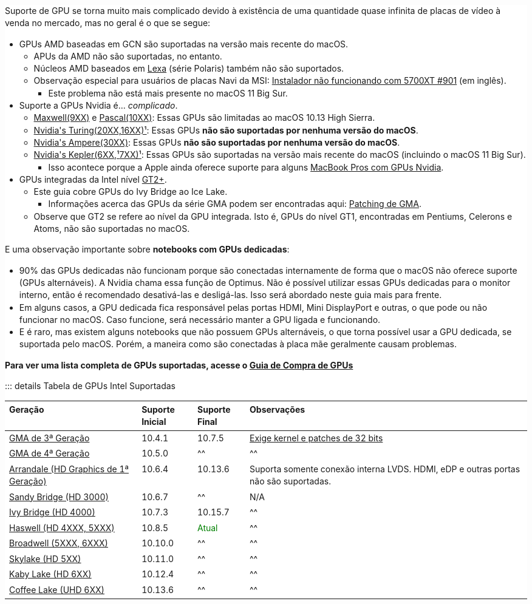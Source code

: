 Suporte de GPU se torna muito mais complicado devido à existência de uma quantidade quase infinita de placas de vídeo à venda no mercado, mas no geral é o que se segue:

* GPUs AMD baseadas em GCN são suportadas na versão mais recente do macOS.
  * APUs da AMD não são suportadas, no entanto.
  * Núcleos AMD baseados em [Lexa](https://www.techpowerup.com/gpu-specs/amd-lexa.g806) (série Polaris) também não são suportados.
  * Observação especial para usuários de placas Navi da MSI: [Instalador não funcionando com 5700XT #901](https://github.com/acidanthera/bugtracker/issues/901) (em inglês).
    * Este problema não está mais presente no macOS 11 Big Sur.
* Suporte a GPUs Nvidia é... *complicado*.
  * [Maxwell(9XX)](https://en.wikipedia.org/wiki/GeForce_900_series) e [Pascal(10XX)](https://en.wikipedia.org/wiki/GeForce_10_series): Essas GPUs são limitadas ao macOS 10.13 High Sierra.
  * [Nvidia's Turing(20XX,](https://en.wikipedia.org/wiki/GeForce_20_series)[16XX)¹](https://pt.wikipedia.org/wiki/S%C3%A9rie_GeForce_16): Essas GPUs **não são suportadas por nenhuma versão do macOS**.
  * [Nvidia's Ampere(30XX)](https://en.wikipedia.org/wiki/GeForce_30_series): Essas GPUs **não são suportadas por nenhuma versão do macOS**.
  * [Nvidia's Kepler(6XX,¹](https://pt.wikipedia.org/wiki/GeForce_600)[7XX)¹](https://pt.wikipedia.org/wiki/S%C3%A9rie_NVIDIA_GeForce_700): Essas GPUs são suportadas na versão mais recente do macOS (incluindo o macOS 11 Big Sur).
    * Isso acontece porque a Apple ainda oferece suporte para alguns [MacBook Pros com GPUs Nvidia](https://deomkds.github.io/GPU-Buyers-Guide/modern-gpus/nvidia-gpu.html).
* GPUs integradas da Intel nível [GT2+](https://pt.wikipedia.org/wiki/Intel_HD_Graphics).
  * Este guia cobre GPUs do Ivy Bridge ao Ice Lake.
    * Informações acerca das GPUs da série GMA podem ser encontradas aqui: [Patching de GMA](https://deomkds.github.io/OpenCore-Post-Install/gpu-patching/).
  * Observe que GT2 se refere ao nível da GPU integrada. Isto é, GPUs do nível GT1, encontradas em Pentiums, Celerons e Atoms, não são suportadas no macOS.

E uma observação importante sobre **notebooks com GPUs dedicadas**:

* 90% das GPUs dedicadas não funcionam porque são conectadas internamente de forma que o macOS não oferece suporte (GPUs alternáveis). A Nvidia chama essa função de Optimus. Não é possível utilizar essas GPUs dedicadas para o monitor interno, então é recomendado desativá-las e desligá-las. Isso será abordado neste guia mais para frente.
* Em alguns casos, a GPU dedicada fica responsável pelas portas HDMI, Mini DisplayPort e outras, o que pode ou não funcionar no macOS. Caso funcione, será necessário manter a GPU ligada e funcionando.
* E é raro, mas existem alguns notebooks que não possuem GPUs alternáveis, o que torna possível usar a GPU dedicada, se suportada pelo macOS. Porém, a maneira como são conectadas à placa mãe geralmente causam problemas.

**Para ver uma lista completa de GPUs suportadas, acesse o [Guia de Compra de GPUs](https://deomkds.github.io/GPU-Buyers-Guide/)**

::: details Tabela de GPUs Intel Suportadas

| Geração | Suporte Inicial | Suporte Final | Observações |
| :--- | :--- | :--- | :--- |
| [GMA de 3ª Geração](https://en.wikipedia.org/wiki/List_of_Intel_graphics_processing_units#Third_generation) | 10.4.1 | 10.7.5 | [Exige kernel e patches de 32 bits](https://deomkds.github.io/OpenCore-Post-Install/gpu-patching/legacy-intel/) |
| [GMA de 4ª Geração](https://en.wikipedia.org/wiki/List_of_Intel_graphics_processing_units#Gen4) | 10.5.0 | ^^ | ^^ |
| [Arrandale (HD Graphics de 1ª Geração)](https://en.wikipedia.org/wiki/List_of_Intel_graphics_processing_units#Gen5) | 10.6.4 | 10.13.6 | Suporta somente conexão interna LVDS. HDMI, eDP e outras portas não são suportadas. |
| [Sandy Bridge (HD 3000)](https://en.wikipedia.org/wiki/List_of_Intel_graphics_processing_units#Gen6) | 10.6.7 | ^^ | N/A |
| [Ivy Bridge (HD 4000)](https://en.wikipedia.org/wiki/List_of_Intel_graphics_processing_units#Gen7) | 10.7.3 | 10.15.7 | ^^ |
| [Haswell (HD 4XXX, 5XXX)](https://en.wikipedia.org/wiki/List_of_Intel_graphics_processing_units#Gen7) | 10.8.5 | <span style="color:green"> Atual </span> | ^^ |
| [Broadwell (5XXX, 6XXX)](https://en.wikipedia.org/wiki/List_of_Intel_graphics_processing_units#Gen8) | 10.10.0 | ^^ | ^^ |
| [Skylake (HD 5XX)](https://en.wikipedia.org/wiki/List_of_Intel_graphics_processing_units#Gen9) | 10.11.0 | ^^ | ^^ |
| [Kaby Lake (HD 6XX)](https://en.wikipedia.org/wiki/List_of_Intel_graphics_processing_units#Gen9) | 10.12.4 | ^^ | ^^ |
| [Coffee Lake (UHD 6XX)](https://en.wikipedia.org/wiki/List_of_Intel_graphics_processing_units#Gen9) | 10.13.6 | ^^ | ^^ |
